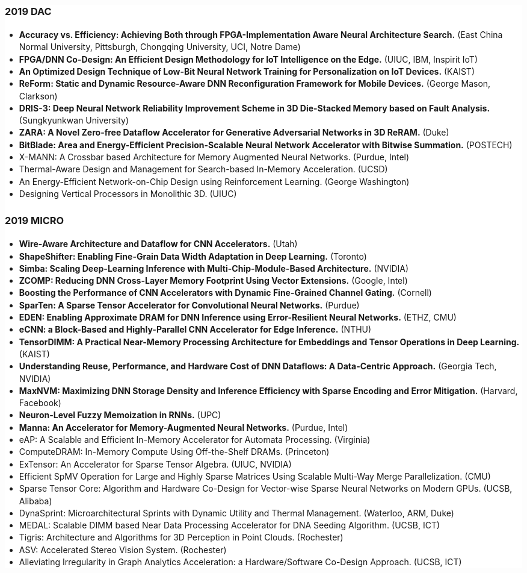 
### 2019 DAC
- **Accuracy vs. Efficiency: Achieving Both through FPGA-Implementation Aware Neural Architecture Search.** (East China Normal University, Pittsburgh, Chongqing University, UCI,  Notre Dame)
- **FPGA/DNN Co-Design: An Efficient Design Methodology for IoT Intelligence on the Edge.** (UIUC, IBM, Inspirit IoT)
- **An Optimized Design Technique of Low-Bit Neural Network Training for Personalization on IoT Devices.** (KAIST)
- **ReForm: Static and Dynamic Resource-Aware DNN Reconfiguration Framework for Mobile Devices.** (George Mason, Clarkson)
- **DRIS-3: Deep Neural Network Reliability Improvement Scheme in 3D Die-Stacked Memory based on Fault Analysis.** (Sungkyunkwan University)
- **ZARA: A Novel Zero-free Dataflow Accelerator for Generative Adversarial Networks in 3D ReRAM.** (Duke)
- **BitBlade: Area and Energy-Efficient Precision-Scalable Neural Network Accelerator with Bitwise Summation.** (POSTECH)
- X-MANN: A Crossbar based Architecture for Memory Augmented Neural Networks. (Purdue, Intel)
- Thermal-Aware Design and Management for Search-based In-Memory Acceleration. (UCSD)
- An Energy-Efficient Network-on-Chip Design using Reinforcement Learning. (George Washington)
- Designing Vertical Processors in Monolithic 3D. (UIUC)

### 2019 MICRO
- **Wire-Aware Architecture and Dataflow for CNN Accelerators.** (Utah)
- **ShapeShifter: Enabling Fine-Grain Data Width Adaptation in Deep Learning.** (Toronto)
- **Simba: Scaling Deep-Learning Inference with Multi-Chip-Module-Based Architecture.** (NVIDIA)
- **ZCOMP: Reducing DNN Cross-Layer Memory Footprint Using Vector Extensions.** (Google, Intel)
- **Boosting the Performance of CNN Accelerators with Dynamic Fine-Grained Channel Gating.** (Cornell)
- **SparTen: A Sparse Tensor Accelerator for Convolutional Neural Networks.** (Purdue)
- **EDEN: Enabling Approximate DRAM for DNN Inference using Error-Resilient Neural Networks.** (ETHZ, CMU)
- **eCNN: a Block-Based and Highly-Parallel CNN Accelerator for Edge Inference.** (NTHU)
- **TensorDIMM: A Practical Near-Memory Processing Architecture for Embeddings and Tensor Operations in Deep Learning.** (KAIST)
- **Understanding Reuse, Performance, and Hardware Cost of DNN Dataflows: A Data-Centric Approach.** (Georgia Tech, NVIDIA)
- **MaxNVM: Maximizing DNN Storage Density and Inference Efficiency with Sparse Encoding and Error Mitigation.** (Harvard, Facebook)
- **Neuron-Level Fuzzy Memoization in RNNs.** (UPC)
- **Manna: An Accelerator for Memory-Augmented Neural Networks.** (Purdue, Intel)
- eAP: A Scalable and Efficient In-Memory Accelerator for Automata Processing. (Virginia)
- ComputeDRAM: In-Memory Compute Using Off-the-Shelf DRAMs. (Princeton)
- ExTensor: An Accelerator for Sparse Tensor Algebra. (UIUC, NVIDIA)
- Efficient SpMV Operation for Large and Highly Sparse Matrices Using Scalable Multi-Way Merge Parallelization. (CMU)
- Sparse Tensor Core: Algorithm and Hardware Co-Design for Vector-wise Sparse Neural Networks on Modern GPUs. (UCSB, Alibaba)
- DynaSprint: Microarchitectural Sprints with Dynamic Utility and Thermal Management. (Waterloo, ARM, Duke)
- MEDAL: Scalable DIMM based Near Data Processing Accelerator for DNA Seeding Algorithm. (UCSB, ICT)
- Tigris: Architecture and Algorithms for 3D Perception in Point Clouds. (Rochester)
- ASV: Accelerated Stereo Vision System. (Rochester)
- Alleviating Irregularity in Graph Analytics Acceleration: a Hardware/Software Co-Design Approach. (UCSB, ICT)
